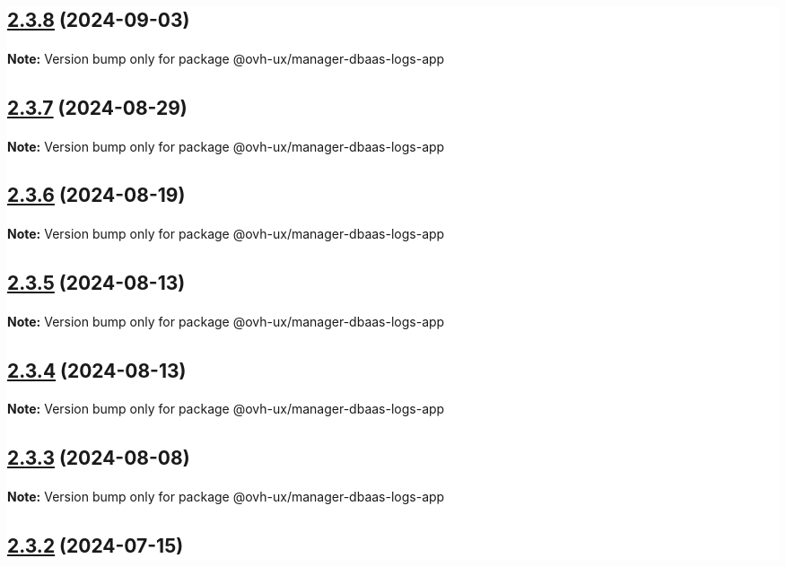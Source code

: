## [2.3.8](https://github.com/ovh/manager/compare/@ovh-ux/manager-dbaas-logs-app@2.3.7...@ovh-ux/manager-dbaas-logs-app@2.3.8) (2024-09-03)

**Note:** Version bump only for package @ovh-ux/manager-dbaas-logs-app





## [2.3.7](https://github.com/ovh/manager/compare/@ovh-ux/manager-dbaas-logs-app@2.3.6...@ovh-ux/manager-dbaas-logs-app@2.3.7) (2024-08-29)

**Note:** Version bump only for package @ovh-ux/manager-dbaas-logs-app





## [2.3.6](https://github.com/ovh/manager/compare/@ovh-ux/manager-dbaas-logs-app@2.3.5...@ovh-ux/manager-dbaas-logs-app@2.3.6) (2024-08-19)

**Note:** Version bump only for package @ovh-ux/manager-dbaas-logs-app





## [2.3.5](https://github.com/ovh/manager/compare/@ovh-ux/manager-dbaas-logs-app@2.3.4...@ovh-ux/manager-dbaas-logs-app@2.3.5) (2024-08-13)

**Note:** Version bump only for package @ovh-ux/manager-dbaas-logs-app





## [2.3.4](https://github.com/ovh/manager/compare/@ovh-ux/manager-dbaas-logs-app@2.3.3...@ovh-ux/manager-dbaas-logs-app@2.3.4) (2024-08-13)

**Note:** Version bump only for package @ovh-ux/manager-dbaas-logs-app





## [2.3.3](https://github.com/ovh/manager/compare/@ovh-ux/manager-dbaas-logs-app@2.3.2...@ovh-ux/manager-dbaas-logs-app@2.3.3) (2024-08-08)

**Note:** Version bump only for package @ovh-ux/manager-dbaas-logs-app





## [2.3.2](https://github.com/ovh/manager/compare/@ovh-ux/manager-dbaas-logs-app@2.3.1...@ovh-ux/manager-dbaas-logs-app@2.3.2) (2024-07-15)
